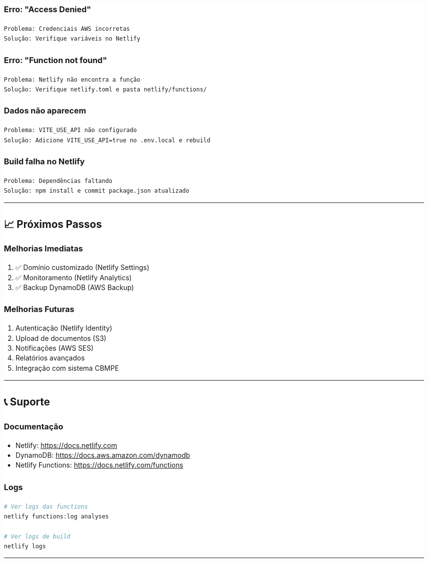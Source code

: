 ### Erro: "Access Denied"
```
Problema: Credenciais AWS incorretas
Solução: Verifique variáveis no Netlify
```

### Erro: "Function not found"
```
Problema: Netlify não encontra a função
Solução: Verifique netlify.toml e pasta netlify/functions/
```

### Dados não aparecem
```
Problema: VITE_USE_API não configurado
Solução: Adicione VITE_USE_API=true no .env.local e rebuild
```

### Build falha no Netlify
```
Problema: Dependências faltando
Solução: npm install e commit package.json atualizado
```

---

## 📈 Próximos Passos

### Melhorias Imediatas
1. ✅ Domínio customizado (Netlify Settings)
2. ✅ Monitoramento (Netlify Analytics)
3. ✅ Backup DynamoDB (AWS Backup)

### Melhorias Futuras
1. Autenticação (Netlify Identity)
2. Upload de documentos (S3)
3. Notificações (AWS SES)
4. Relatórios avançados
5. Integração com sistema CBMPE

---

## 📞 Suporte

### Documentação
- Netlify: https://docs.netlify.com
- DynamoDB: https://docs.aws.amazon.com/dynamodb
- Netlify Functions: https://docs.netlify.com/functions

### Logs
```bash
# Ver logs das functions
netlify functions:log analyses

# Ver logs de build
netlify logs
```

---